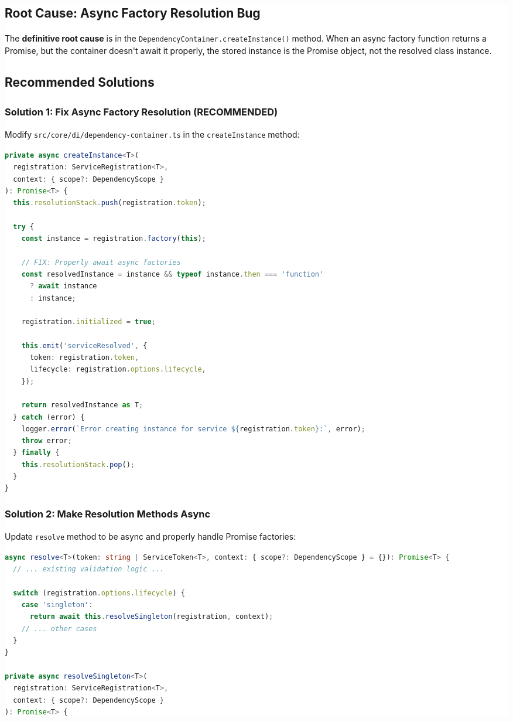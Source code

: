 ## Root Cause: Async Factory Resolution Bug

The **definitive root cause** is in the `DependencyContainer.createInstance()` method. When an async factory function returns a Promise, but the container doesn't await it properly, the stored instance is the Promise object, not the resolved class instance.

## Recommended Solutions

### Solution 1: Fix Async Factory Resolution (RECOMMENDED)

Modify `src/core/di/dependency-container.ts` in the `createInstance` method:

```typescript
private async createInstance<T>(
  registration: ServiceRegistration<T>,
  context: { scope?: DependencyScope }
): Promise<T> {
  this.resolutionStack.push(registration.token);

  try {
    const instance = registration.factory(this);
    
    // FIX: Properly await async factories
    const resolvedInstance = instance && typeof instance.then === 'function' 
      ? await instance 
      : instance;
      
    registration.initialized = true;

    this.emit('serviceResolved', {
      token: registration.token,
      lifecycle: registration.options.lifecycle,
    });

    return resolvedInstance as T;
  } catch (error) {
    logger.error(`Error creating instance for service ${registration.token}:`, error);
    throw error;
  } finally {
    this.resolutionStack.pop();
  }
}
```

### Solution 2: Make Resolution Methods Async

Update `resolve` method to be async and properly handle Promise factories:

```typescript
async resolve<T>(token: string | ServiceToken<T>, context: { scope?: DependencyScope } = {}): Promise<T> {
  // ... existing validation logic ...
  
  switch (registration.options.lifecycle) {
    case 'singleton':
      return await this.resolveSingleton(registration, context);
    // ... other cases
  }
}

private async resolveSingleton<T>(
  registration: ServiceRegistration<T>,
  context: { scope?: DependencyScope }
): Promise<T> {
```